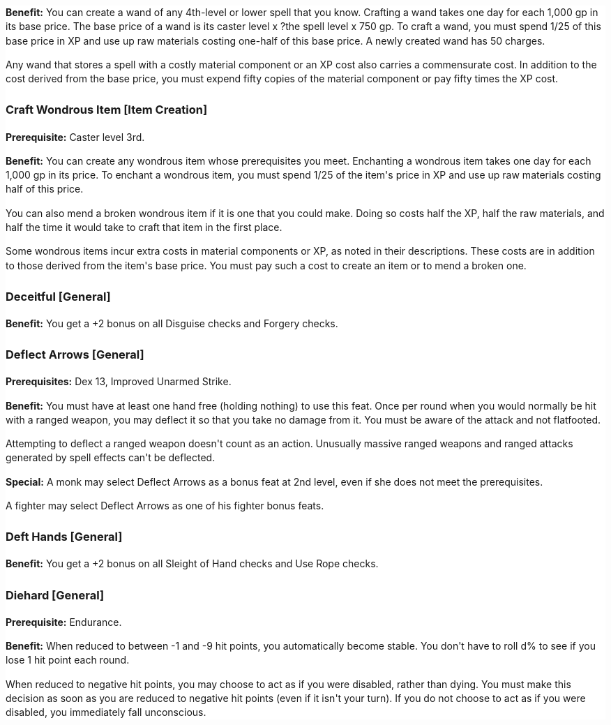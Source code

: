 **Benefit:** You can create a wand of any 4th-level or lower spell that you know. Crafting a wand takes one day for each 1,000 gp in its base price. The base price of a wand is its caster level x ?the spell level x 750 gp. To craft a wand, you must spend 1/25 of this base price in XP and use up raw materials costing one-half of this base price. A newly created wand has 50 charges.

Any wand that stores a spell with a costly material component or an XP cost also carries a commensurate cost. In addition to the cost derived from the base price, you must expend fifty copies of the material component or pay fifty times the XP cost.

### Craft Wondrous Item [Item Creation]

**Prerequisite:** Caster level 3rd.

**Benefit:** You can create any wondrous item whose prerequisites you meet. Enchanting a wondrous item takes one day for each 1,000 gp in its price. To enchant a wondrous item, you must spend 1/25 of the item's price in XP and use up raw materials costing half of this price.

You can also mend a broken wondrous item if it is one that you could make. Doing so costs half the XP, half the raw materials, and half the time it would take to craft that item in the first place.

Some wondrous items incur extra costs in material components or XP, as noted in their descriptions. These costs are in addition to those derived from the item's base price. You must pay such a cost to create an item or to mend a broken one.

### Deceitful [General]

**Benefit:** You get a +2 bonus on all Disguise checks and Forgery checks.

### Deflect Arrows [General]

**Prerequisites:** Dex 13, Improved Unarmed Strike.

**Benefit:** You must have at least one hand free (holding nothing) to use this feat. Once per round when you would normally be hit with a ranged weapon, you may deflect it so that you take no damage from it. You must be aware of the attack and not flatfooted.

Attempting to deflect a ranged weapon doesn't count as an action. Unusually massive ranged weapons and ranged attacks generated by spell effects can't be deflected.

**Special:** A monk may select Deflect Arrows as a bonus feat at 2nd level, even if she does not meet the prerequisites.

A fighter may select Deflect Arrows as one of his fighter bonus feats.

### Deft Hands [General]

**Benefit:** You get a +2 bonus on all Sleight of Hand checks and Use Rope checks.

### Diehard [General]

**Prerequisite:** Endurance.

**Benefit:** When reduced to between -1 and -9 hit points, you automatically become stable. You don't have to roll d% to see if you lose 1 hit point each round.

When reduced to negative hit points, you may choose to act as if you were disabled, rather than dying. You must make this decision as soon as you are reduced to negative hit points (even if it isn't your turn). If you do not choose to act as if you were disabled, you immediately fall unconscious.
